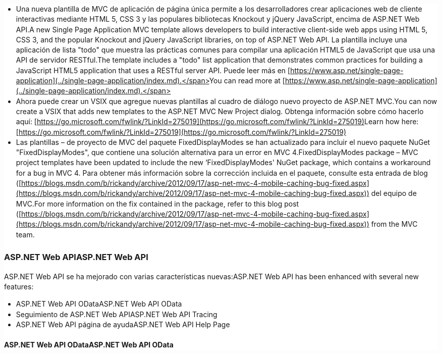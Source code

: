 - <span data-ttu-id="4f771-173">Una nueva plantilla de MVC de aplicación de página única permite a los desarrolladores crear aplicaciones web de cliente interactivas mediante HTML 5, CSS 3 y las populares bibliotecas Knockout y jQuery JavaScript, encima de ASP.NET Web API.</span><span class="sxs-lookup"><span data-stu-id="4f771-173">A new Single Page Application MVC template allows developers to build interactive client-side web apps using HTML 5, CSS 3, and the popular Knockout and jQuery JavaScript libraries, on top of ASP.NET Web API.</span></span> <span data-ttu-id="4f771-174">La plantilla incluye una aplicación de lista "todo" que muestra las prácticas comunes para compilar una aplicación HTML5 de JavaScript que usa una API de servidor RESTful.</span><span class="sxs-lookup"><span data-stu-id="4f771-174">The template includes a "todo" list application that demonstrates common practices for building a JavaScript HTML5 application that uses a RESTful server API.</span></span> <span data-ttu-id="4f771-175">Puede leer más en [https://www.asp.net/single-page-application](../single-page-application/index.md).</span><span class="sxs-lookup"><span data-stu-id="4f771-175">You can read more at [https://www.asp.net/single-page-application](../single-page-application/index.md).</span></span>
- <span data-ttu-id="4f771-176">Ahora puede crear un VSIX que agregue nuevas plantillas al cuadro de diálogo nuevo proyecto de ASP.NET MVC.</span><span class="sxs-lookup"><span data-stu-id="4f771-176">You can now create a VSIX that adds new templates to the ASP.NET MVC New Project dialog.</span></span> <span data-ttu-id="4f771-177">Obtenga información sobre cómo hacerlo aquí: [https://go.microsoft.com/fwlink/?LinkId=275019](https://go.microsoft.com/fwlink/?LinkId=275019)</span><span class="sxs-lookup"><span data-stu-id="4f771-177">Learn how here: [https://go.microsoft.com/fwlink/?LinkId=275019](https://go.microsoft.com/fwlink/?LinkId=275019)</span></span>
- <span data-ttu-id="4f771-178">Las plantillas &#8211; de proyecto de MVC del paquete FixedDisplayModes se han actualizado para incluir el nuevo paquete NuGet "FixedDisplayModes", que contiene una solución alternativa para un error en MVC 4.</span><span class="sxs-lookup"><span data-stu-id="4f771-178">FixedDisplayModes package &#8211; MVC project templates have been updated to include the new ‘FixedDisplayModes' NuGet package, which contains a workaround for a bug in MVC 4.</span></span> <span data-ttu-id="4f771-179">Para obtener más información sobre la corrección incluida en el paquete, consulte esta entrada de blog ([https://blogs.msdn.com/b/rickandy/archive/2012/09/17/asp-net-mvc-4-mobile-caching-bug-fixed.aspx](https://blogs.msdn.com/b/rickandy/archive/2012/09/17/asp-net-mvc-4-mobile-caching-bug-fixed.aspx)) del equipo de MVC.</span><span class="sxs-lookup"><span data-stu-id="4f771-179">For more information on the fix contained in the package, refer to this blog post ([https://blogs.msdn.com/b/rickandy/archive/2012/09/17/asp-net-mvc-4-mobile-caching-bug-fixed.aspx](https://blogs.msdn.com/b/rickandy/archive/2012/09/17/asp-net-mvc-4-mobile-caching-bug-fixed.aspx)) from the MVC team.</span></span>

<a id="_ASP.NET_Web_API"></a>
### <a name="aspnet-web-api"></a><span data-ttu-id="4f771-180">ASP.NET Web API</span><span class="sxs-lookup"><span data-stu-id="4f771-180">ASP.NET Web API</span></span>

<span data-ttu-id="4f771-181">ASP.NET Web API se ha mejorado con varias características nuevas:</span><span class="sxs-lookup"><span data-stu-id="4f771-181">ASP.NET Web API has been enhanced with several new features:</span></span>

- <span data-ttu-id="4f771-182">ASP.NET Web API OData</span><span class="sxs-lookup"><span data-stu-id="4f771-182">ASP.NET Web API OData</span></span>
- <span data-ttu-id="4f771-183">Seguimiento de ASP.NET Web API</span><span class="sxs-lookup"><span data-stu-id="4f771-183">ASP.NET Web API Tracing</span></span>
- <span data-ttu-id="4f771-184">ASP.NET Web API página de ayuda</span><span class="sxs-lookup"><span data-stu-id="4f771-184">ASP.NET Web API Help Page</span></span>

#### <a name="aspnet-web-api-odata"></a><span data-ttu-id="4f771-185">ASP.NET Web API OData</span><span class="sxs-lookup"><span data-stu-id="4f771-185">ASP.NET Web API OData</span></span>

